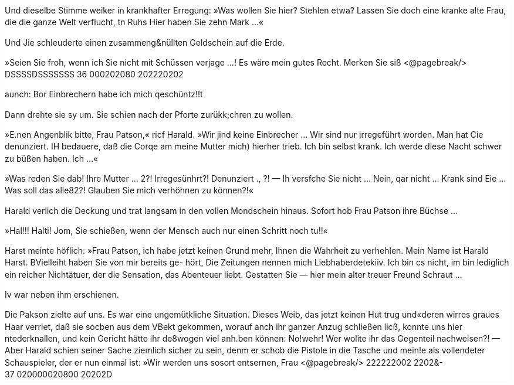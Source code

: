 Und dieselbe Stimme weiker in krankhafter Erregung:
»Was wollen Sie hier? Stehlen etwa? Lassen Sie doch eine
kranke alte Frau, die die ganze Welt verflucht, tn Ruhs
Hier haben Sie zehn Mark …«

Und Jie schleuderte einen zusammeng&nüllten Geldschein
auf die Erde.

»Seien Sie froh, wenn ich Sie nicht mit Schüssen
verjage …! Es wäre mein gutes Recht. Merken Sie siß
<@pagebreak/>
DSSSSDSSSSSSS 36&nbsp;000202080&nbsp;202220202

aunch: Bor Einbrechern habe ich mich qeschüntz!!t

Dann drehte sie sy um. Sie schien nach der Pforte
zurükk;chren zu wollen.

»E.nen Angenblik bitte, Frau Patson,« ricf Harald.
»Wir jind keine Einbrecher … Wir sind nur irregeführt
worden. Man hat Cie denunziert. IH bedauere, daß die
Corqe am meine Mutter mich) hierher trieb. Ich bin selbst
krank. Ich werde diese Nacht schwer zu büßen haben. Ich …«

»Was reden Sie dab! Ihre Mutter … 2?! Irregesünhrt?!
Denunziert ., ?! — Ih versfche Sie nicht … Nein, qar
nicht … Krank sind Eie … Was soll das alle82?! Glauben
Sie mich verhöhnen zu können?!«

Harald verlich die Deckung und trat langsam in den
vollen Mondschein hinaus. Sofort hob Frau Patson ihre
Büchse …

»Hal!!! Halti! Jom, Sie schießen, wenn der Mensch
auch nur einen Schritt noch tu!!«

Harst meinte höflich: »Frau Patson, ich habe jetzt keinen
Grund mehr, Ihnen die Wahrheit zu verhehlen. Mein Name
ist Harald Harst. BVielleiht haben Sie von mir bereits ge-
hört, Die Zeitungen nennen mich Liebhaberdetekiiv. Ich bin
cs nicht, im bin lediglich ein reicher Nichtätuer, der die
Sensation, das Abenteuer liebt. Gestatten Sie — hier mein
alter treuer Freund Schraut …

Iv war neben ihm erschienen.

Die Pakson zielte auf uns. Es war eine ungemütkliche
Situation. Dieses Weib, das jetzt keinen Hut trug und«deren
wirres graues Haar verriet, daß sie socben aus dem VBekt
gekommen, worauf anch ihr ganzer Anzug schließen licß,
konnte uns hier ntederknallen, und kein Gericht hätte ihr
de8wogen viel anh.ben können: No!wehr! Wer wolite ihr
das Gegenteil nachweisen?! — Aber Harald schien seiner
Sache ziemlich sicher zu sein, denm er schob die Pistole
in die Tasche und mein!e als vollendeter Schauspieler, der
er nun einmal ist: »Wir werden uns sosort entsernen, Frau
<@pagebreak/>
222222002&nbsp;2202&- 37&nbsp;020000020800&nbsp;20202D

